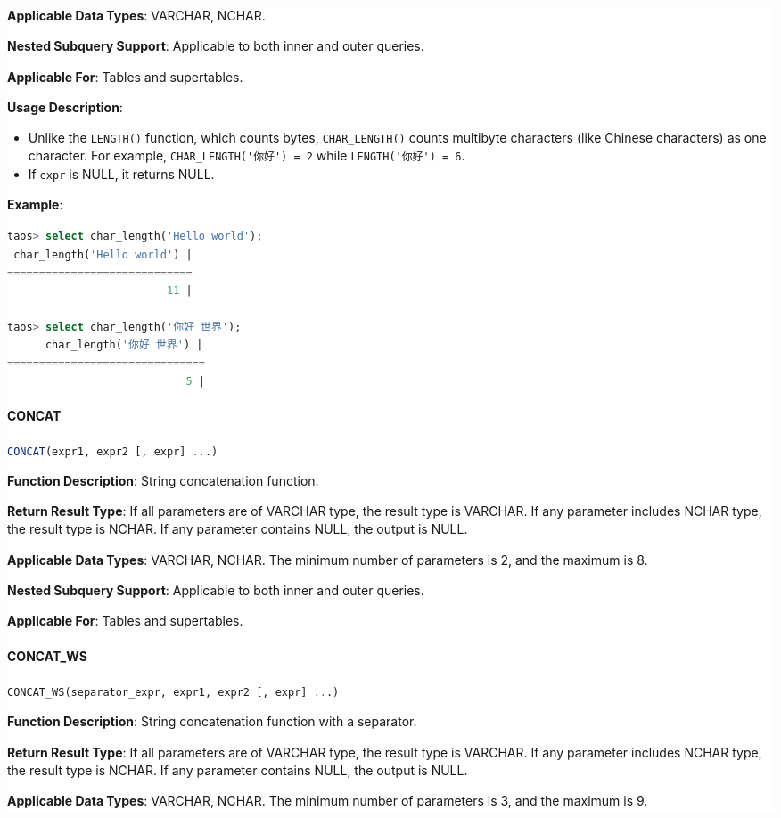 **Applicable Data Types**: VARCHAR, NCHAR.

**Nested Subquery Support**: Applicable to both inner and outer queries.

**Applicable For**: Tables and supertables.

**Usage Description**:

- Unlike the `LENGTH()` function, which counts bytes, `CHAR_LENGTH()` counts multibyte characters (like Chinese characters) as one character. For example, `CHAR_LENGTH('你好') = 2` while `LENGTH('你好') = 6`.
- If `expr` is NULL, it returns NULL.

**Example**:

```sql
taos> select char_length('Hello world');
 char_length('Hello world') |
=============================
                         11 |

taos> select char_length('你好 世界');
      char_length('你好 世界') |
===============================
                            5 |
```

#### CONCAT

```sql
CONCAT(expr1, expr2 [, expr] ...)
```

**Function Description**: String concatenation function.

**Return Result Type**: If all parameters are of VARCHAR type, the result type is VARCHAR. If any parameter includes NCHAR type, the result type is NCHAR. If any parameter contains NULL, the output is NULL.

**Applicable Data Types**: VARCHAR, NCHAR. The minimum number of parameters is 2, and the maximum is 8.

**Nested Subquery Support**: Applicable to both inner and outer queries.

**Applicable For**: Tables and supertables.

#### CONCAT_WS

```sql
CONCAT_WS(separator_expr, expr1, expr2 [, expr] ...)
```

**Function Description**: String concatenation function with a separator.

**Return Result Type**: If all parameters are of VARCHAR type, the result type is VARCHAR. If any parameter includes NCHAR type, the result type is NCHAR. If any parameter contains NULL, the output is NULL.

**Applicable Data Types**: VARCHAR, NCHAR. The minimum number of parameters is 3, and the maximum is 9.
